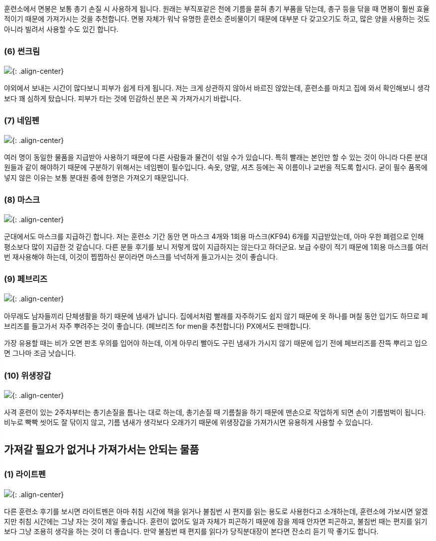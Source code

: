 훈련소에서 면봉은 보통 총기 손질 시 사용하게 됩니다. 원래는 부직포같은 천에 기름을 묻혀 총기 부품을 닦는데, 총구 등을 닦을 때 면봉이 훨씬 효율적이기 때문에 가져가시는 것을 추천합니다. 면봉 자체가 워낙 유명한 훈련소 준비물이기 때문에 대부분 다 갖고오기도 하고, 많은 양을 사용하는 것도 아니라 빌려서 사용할 수도 있긴 합니다.

### (6) 썬크림

![](https://github.com/JoonsuRyu/images/blob/master/KATC/000/17.jpg?raw=true){: .align-center}

야외에서 보내는 시간이 많다보니 피부가 쉽게 타게 됩니다. 저는 크게 상관하지 않아서 바르진 않았는데, 훈련소를 마치고 집에 와서 확인해보니 생각보다 꽤 심하게 탔습니다. 피부가 타는 것에 민감하신 분은 꼭 가져가시기 바랍니다.

### (7) 네임펜

![](https://github.com/JoonsuRyu/images/blob/master/KATC/000/18.jpg?raw=true){: .align-center}

여러 명이 동일한 물품을 지급받아 사용하기 때문에 다른 사람들과 물건이 섞일 수가 있습니다. 특히 빨래는 본인만 할 수 있는 것이 아니라 다른 분대원들과 같이 해야하기 때문에 구분하기 위해서는 네임펜이 필수입니다. 속옷, 양말, 셔츠 등에는 꼭 이름이나 교번을 적도록 합시다. 굳이 필수 품목에 넣지 않은 이유는 보통 분대원 중에 한명은 가져오기 때문입니다.

### (8) 마스크

![](https://github.com/JoonsuRyu/images/blob/master/KATC/000/19.jpg?raw=true){: .align-center}

군대에서도 마스크를 지급하긴 합니다. 저는 훈련소 기간 동안 면 마스크 4개와 1회용 마스크(KF94) 6개를 지급받았는데, 아마 우한 폐렴으로 인해 평소보다 많이 지급한 것 같습니다. 다른 분들 후기를 보니 저렇게 많이 지급하지는 않는다고 하더군요. 보급 수량이 적기 때문에 1회용 마스크를 여러 번 재사용해야 하는데, 이것이 찝찝하신 분이라면 마스크를 넉넉하게 들고가시는 것이 좋습니다.

### (9) 페브리즈

![](https://github.com/JoonsuRyu/images/blob/master/KATC/000/20.jpg?raw=true){: .align-center}

아무래도 남자들끼리 단체생활을 하기 때문에 냄새가 납니다. 집에서처럼 빨래를 자주하기도 쉽지 않기 때문에 옷 하나를 며칠 동안 입기도 하므로 페브리즈를 들고가서 자주 뿌려주는 것이 좋습니다. (페브리즈 for men을 추천합니다) PX에서도 판매합니다.

가장 유용할 때는 비가 오면 판초 우의를 입어야 하는데, 이게 아무리 빨아도 구린 냄새가 가시지 않기 때문에 입기 전에 페브리즈를 잔뜩 뿌리고 입으면 그나마 조금 낫습니다.

### (10) 위생장갑

![](https://github.com/JoonsuRyu/images/blob/master/KATC/000/21.jpg?raw=true){: .align-center}

사격 훈련이 있는 2주차부터는 총기손질을 틈나는 대로 하는데, 총기손질 때 기름칠을 하기 때문에 맨손으로 작업하게 되면 손이 기름범벅이 됩니다. 비누로 빡빡 씻어도 잘 닦이지 않고, 기름 냄새가 생각보다 오래가기 때문에 위생장갑을 가져가시면 유용하게 사용할 수 있습니다.

## 가져갈 필요가 없거나 가져가서는 안되는 물품

### (1) 라이트펜

![](https://github.com/JoonsuRyu/images/blob/master/KATC/000/22.jpg?raw=true){: .align-center}

다른 훈련소 후기를 보시면 라이트펜은 아마 취침 시간에 책을 읽거나 불침번 시 편지를 읽는 용도로 사용한다고 소개하는데, 훈련소에 가보시면 알겠지만 취침 시간에는 그냥 자는 것이 제일 좋습니다. 훈련이 없어도 일과 자체가 피곤하기 때문에 잠을 제때 안자면 피곤하고, 불침번 때는 편지를 읽기보다 그냥 조용히 생각을 하는 것이 더 좋습니다. 만약 불침번 때 편지를 읽다가 당직분대장이 본다면 잔소리 듣기 딱 좋기도 합니다.
